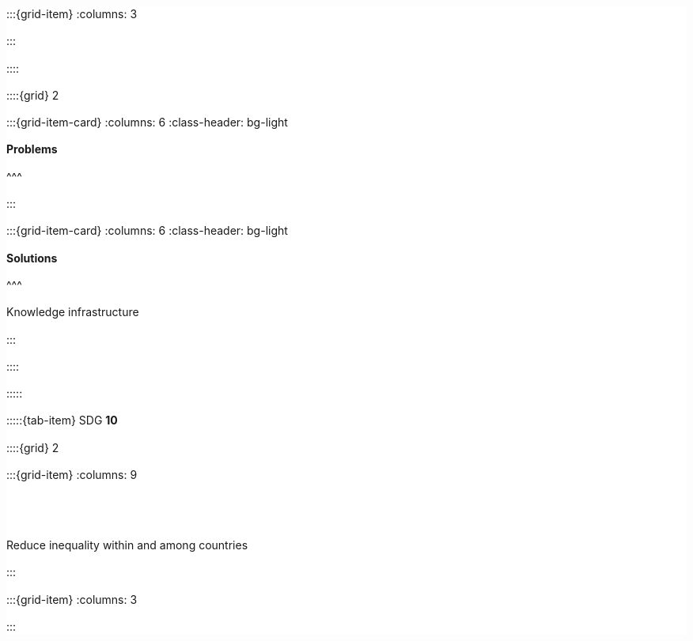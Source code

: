 :::{grid-item}
:columns: 3

```{image} ../../../_static/SVG_files/Development_goals/Sustainable_Development_Goal_09Industry.svg

```

:::

::::


::::{grid} 2

:::{grid-item-card}
:columns: 6
:class-header: bg-light

**Problems**

^^^


:::

:::{grid-item-card}
:columns: 6
:class-header: bg-light

**Solutions**

^^^

Knowledge infrastructure

:::

::::

:::::

:::::{tab-item} SDG **10**

::::{grid} 2

:::{grid-item}
:columns: 9

<br>
<br>

<p class="emphase">Reduce inequality within and among countries</p>

:::

:::{grid-item}
:columns: 3

```{image} ../../../_static/SVG_files/Development_goals/Sustainable_Development_Goal_10ReducedInequalities.svg

```

:::
